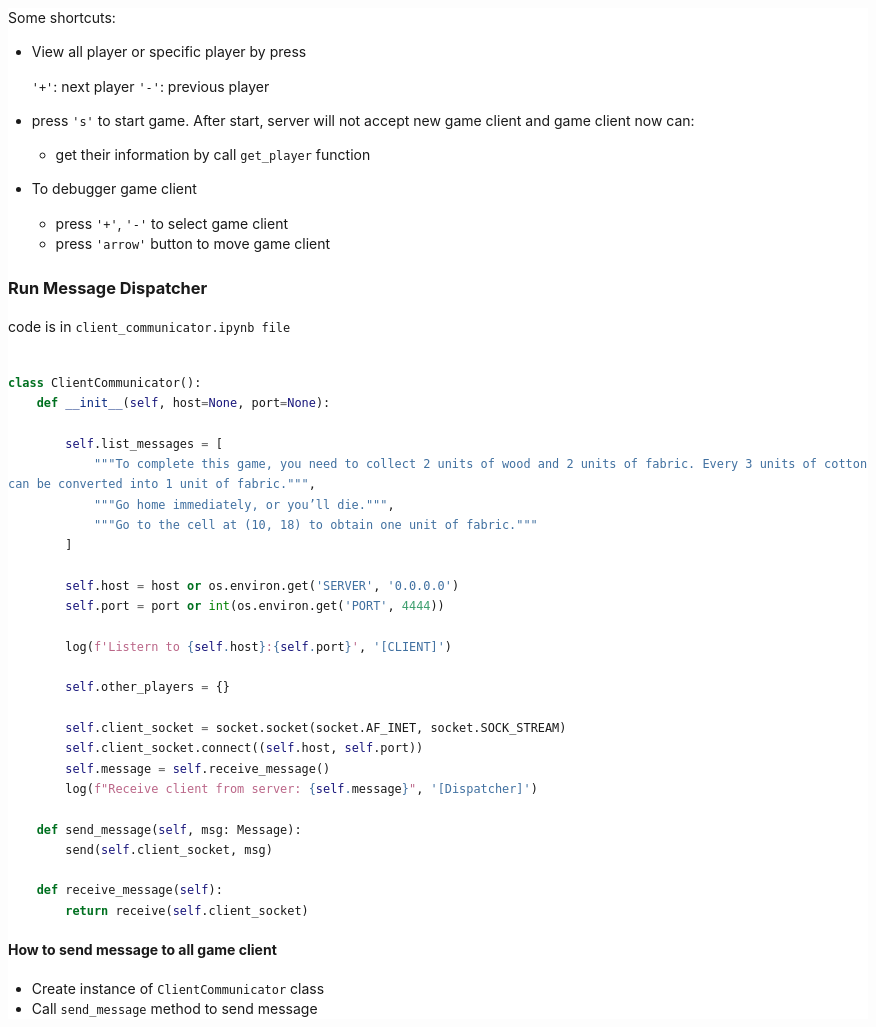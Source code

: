 Some shortcuts:

- View all player or specific player by press

  `'+'`: next player
  `'-'`: previous player

- press `'s'` to start game. After start, server will not accept new game client and game client now can:
  - get their information by call `get_player` function

- To debugger game client
  - press `'+'`, `'-'` to select game client
  - press `'arrow'` button to move game client

### Run Message Dispatcher

code is in `client_communicator.ipynb file`

```python

class ClientCommunicator():
    def __init__(self, host=None, port=None):

        self.list_messages = [
            """To complete this game, you need to collect 2 units of wood and 2 units of fabric. Every 3 units of cotton can be converted into 1 unit of fabric.""",
            """Go home immediately, or you’ll die.""",
            """Go to the cell at (10, 18) to obtain one unit of fabric."""
        ]

        self.host = host or os.environ.get('SERVER', '0.0.0.0')
        self.port = port or int(os.environ.get('PORT', 4444))

        log(f'Listern to {self.host}:{self.port}', '[CLIENT]')
        
        self.other_players = {}

        self.client_socket = socket.socket(socket.AF_INET, socket.SOCK_STREAM)
        self.client_socket.connect((self.host, self.port))
        self.message = self.receive_message()
        log(f"Receive client from server: {self.message}", '[Dispatcher]')

    def send_message(self, msg: Message):
        send(self.client_socket, msg)

    def receive_message(self):
        return receive(self.client_socket)
```

#### How to send message to all game client

- Create instance of `ClientCommunicator` class
- Call `send_message` method to send message
